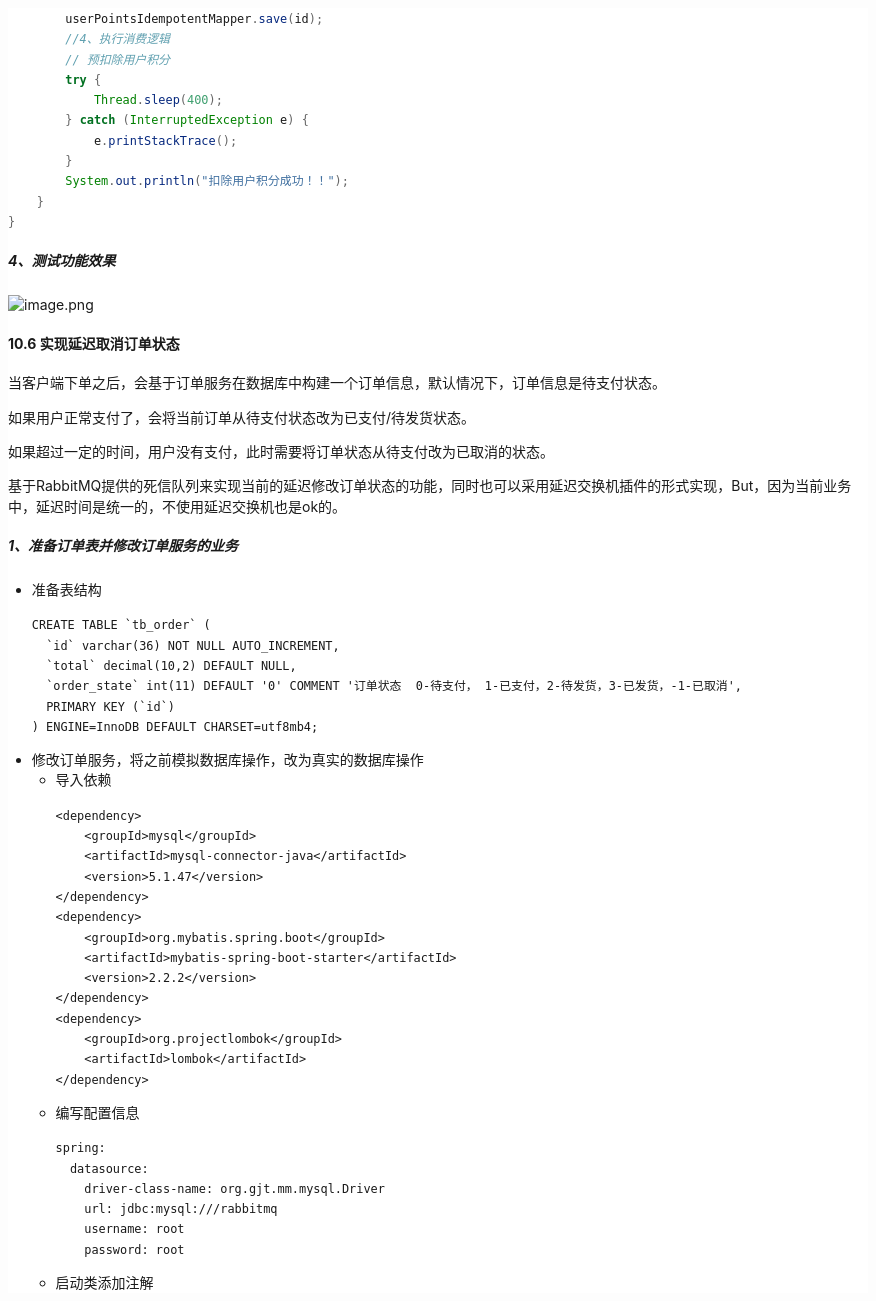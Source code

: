 ```java
        userPointsIdempotentMapper.save(id);
        //4、执行消费逻辑
        // 预扣除用户积分
        try {
            Thread.sleep(400);
        } catch (InterruptedException e) {
            e.printStackTrace();
        }
        System.out.println("扣除用户积分成功！！");
    }
}
```

##### 4、测试功能效果

![image.png](https://fynotefile.oss-cn-zhangjiakou.aliyuncs.com/fynote/fyfile/2746/1679467956009/a0063f41ed334d5fbbe85c3ffed6f7e2.png)

#### 10.6 实现延迟取消订单状态

当客户端下单之后，会基于订单服务在数据库中构建一个订单信息，默认情况下，订单信息是待支付状态。

如果用户正常支付了，会将当前订单从待支付状态改为已支付/待发货状态。

如果超过一定的时间，用户没有支付，此时需要将订单状态从待支付改为已取消的状态。

基于RabbitMQ提供的死信队列来实现当前的延迟修改订单状态的功能，同时也可以采用延迟交换机插件的形式实现，But，因为当前业务中，延迟时间是统一的，不使用延迟交换机也是ok的。

##### 1、准备订单表并修改订单服务的业务

* 准备表结构
  ```
  CREATE TABLE `tb_order` (
    `id` varchar(36) NOT NULL AUTO_INCREMENT,
    `total` decimal(10,2) DEFAULT NULL,
    `order_state` int(11) DEFAULT '0' COMMENT '订单状态  0-待支付， 1-已支付，2-待发货，3-已发货，-1-已取消',
    PRIMARY KEY (`id`)
  ) ENGINE=InnoDB DEFAULT CHARSET=utf8mb4;
  ```
* 修改订单服务，将之前模拟数据库操作，改为真实的数据库操作
  * 导入依赖
    ```
    <dependency>
        <groupId>mysql</groupId>
        <artifactId>mysql-connector-java</artifactId>
        <version>5.1.47</version>
    </dependency>
    <dependency>
        <groupId>org.mybatis.spring.boot</groupId>
        <artifactId>mybatis-spring-boot-starter</artifactId>
        <version>2.2.2</version>
    </dependency>
    <dependency>
        <groupId>org.projectlombok</groupId>
        <artifactId>lombok</artifactId>
    </dependency>
    ```
  * 编写配置信息
    ```
    spring:
      datasource:
        driver-class-name: org.gjt.mm.mysql.Driver
        url: jdbc:mysql:///rabbitmq
        username: root
        password: root
    ```
  * 启动类添加注解